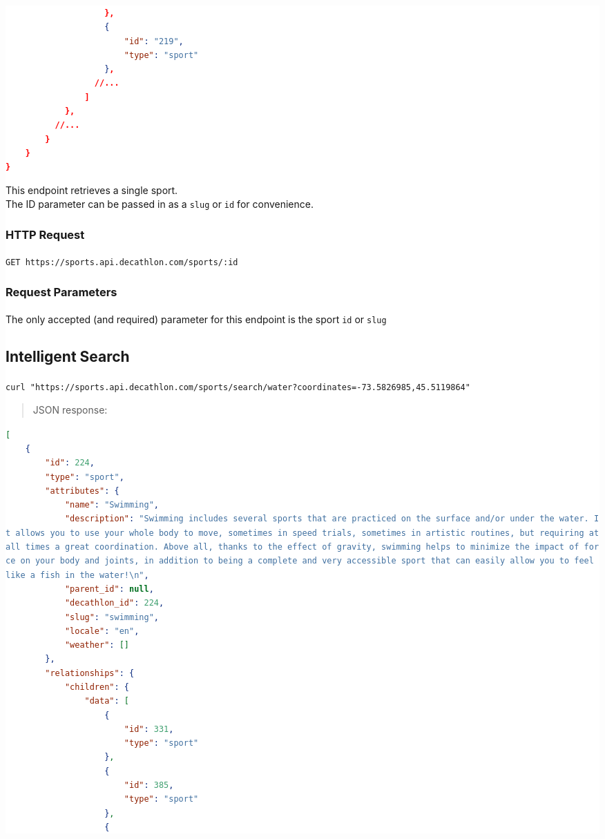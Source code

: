```json
                    },
                    {
                        "id": "219",
                        "type": "sport"
                    },
                  //...
                ]
            },
          //...
        }
    }
}
```

This endpoint retrieves a single sport.<br/>
The ID parameter can be passed in as a `slug` or `id` for convenience.<br/>

### HTTP Request

`GET https://sports.api.decathlon.com/sports/:id`

### Request Parameters

The only accepted (and required) parameter for this endpoint is the sport `id` or `slug`

<div id="isearch"></div>

## Intelligent Search

```shell
curl "https://sports.api.decathlon.com/sports/search/water?coordinates=-73.5826985,45.5119864"
```
> JSON response:

```json
[
    {
        "id": 224,
        "type": "sport",
        "attributes": {
            "name": "Swimming",
            "description": "Swimming includes several sports that are practiced on the surface and/or under the water. It allows you to use your whole body to move, sometimes in speed trials, sometimes in artistic routines, but requiring at all times a great coordination. Above all, thanks to the effect of gravity, swimming helps to minimize the impact of force on your body and joints, in addition to being a complete and very accessible sport that can easily allow you to feel like a fish in the water!\n",
            "parent_id": null,
            "decathlon_id": 224,
            "slug": "swimming",
            "locale": "en",
            "weather": []
        },
        "relationships": {
            "children": {
                "data": [
                    {
                        "id": 331,
                        "type": "sport"
                    },
                    {
                        "id": 385,
                        "type": "sport"
                    },
                    {
```